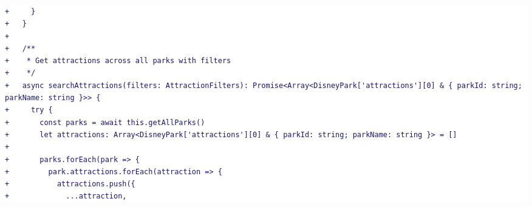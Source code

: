 ```diff
+     }
+   }
+ 
+   /**
+    * Get attractions across all parks with filters
+    */
+   async searchAttractions(filters: AttractionFilters): Promise<Array<DisneyPark['attractions'][0] & { parkId: string; parkName: string }>> {
+     try {
+       const parks = await this.getAllParks()
+       let attractions: Array<DisneyPark['attractions'][0] & { parkId: string; parkName: string }> = []
+ 
+       parks.forEach(park => {
+         park.attractions.forEach(attraction => {
+           attractions.push({
+             ...attraction,
